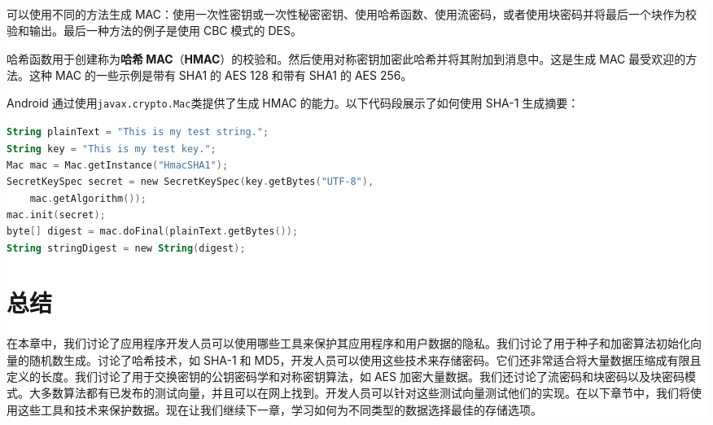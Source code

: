 可以使用不同的方法生成 MAC：使用一次性密钥或一次性秘密密钥、使用哈希函数、使用流密码，或者使用块密码并将最后一个块作为校验和输出。最后一种方法的例子是使用 CBC 模式的 DES。

哈希函数用于创建称为**哈希 MAC**（**HMAC**）的校验和。然后使用对称密钥加密此哈希并将其附加到消息中。这是生成 MAC 最受欢迎的方法。这种 MAC 的一些示例是带有 SHA1 的 AES 128 和带有 SHA1 的 AES 256。

Android 通过使用`javax.crypto.Mac`类提供了生成 HMAC 的能力。以下代码段展示了如何使用 SHA-1 生成摘要：

```kt
String plainText = "This is my test string.";
String key = "This is my test key.";
Mac mac = Mac.getInstance("HmacSHA1");
SecretKeySpec secret = new SecretKeySpec(key.getBytes("UTF-8"),
    mac.getAlgorithm());
mac.init(secret);
byte[] digest = mac.doFinal(plainText.getBytes());
String stringDigest = new String(digest);
```

# 总结

在本章中，我们讨论了应用程序开发人员可以使用哪些工具来保护其应用程序和用户数据的隐私。我们讨论了用于种子和加密算法初始化向量的随机数生成。讨论了哈希技术，如 SHA-1 和 MD5，开发人员可以使用这些技术来存储密码。它们还非常适合将大量数据压缩成有限且定义的长度。我们讨论了用于交换密钥的公钥密码学和对称密钥算法，如 AES 加密大量数据。我们还讨论了流密码和块密码以及块密码模式。大多数算法都有已发布的测试向量，并且可以在网上找到。开发人员可以针对这些测试向量测试他们的实现。在以下章节中，我们将使用这些工具和技术来保护数据。现在让我们继续下一章，学习如何为不同类型的数据选择最佳的存储选项。
